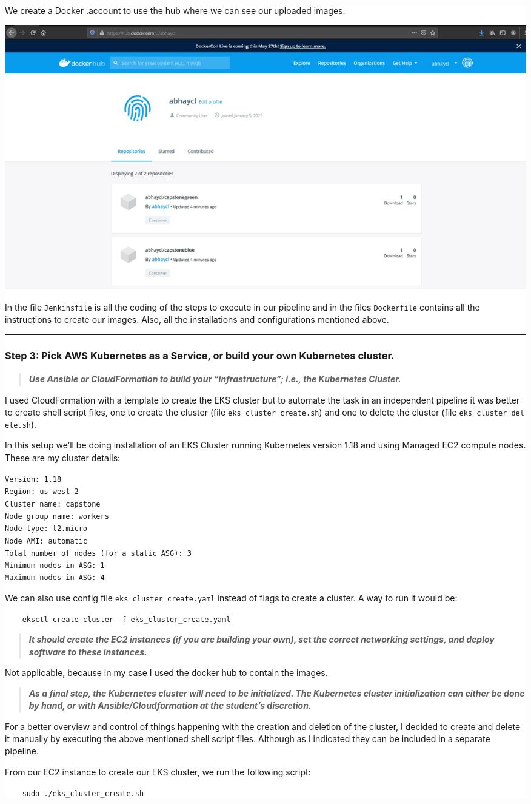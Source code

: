 We create a Docker .account to use the hub where we can see our uploaded images.

![alt text][image05]

In the file ```Jenkinsfile``` is all the coding of the steps to execute in our pipeline and in the files ```Dockerfile``` contains all the instructions to create our images. Also, all the installations and configurations mentioned above.


---

### Step 3: Pick AWS Kubernetes as a Service, or build your own Kubernetes cluster.

> ***Use Ansible or CloudFormation to build your “infrastructure”; i.e., the Kubernetes Cluster.***

I used CloudFormation with a template to create the EKS cluster but to automate the task in an independent pipeline it was better to create shell script files, one to create the cluster (file ```eks_cluster_create.sh```) and one to delete the cluster (file ```eks_cluster_delete.sh```).

In this setup we’ll be doing installation of an EKS Cluster running Kubernetes version 1.18 and using Managed EC2 compute nodes. These are my cluster details:

    Version: 1.18
    Region: us-west-2
    Cluster name: capstone
    Node group name: workers
    Node type: t2.micro
    Node AMI: automatic
    Total number of nodes (for a static ASG): 3
    Minimum nodes in ASG: 1
    Maximum nodes in ASG: 4

We can also use config file ```eks_cluster_create.yaml``` instead of flags to create a cluster. A way to run it would be:

```
    eksctl create cluster -f eks_cluster_create.yaml
```

> ***It should create the EC2 instances (if you are building your own), set the correct networking settings, and deploy software to these instances.***

Not applicable, because in my case I used the docker hub to contain the images.

> ***As a final step, the Kubernetes cluster will need to be initialized. The Kubernetes cluster initialization can either be done by hand, or with Ansible/Cloudformation at the student’s discretion.***

For a better overview and control of things happening with the creation and deletion of the cluster, I decided to create and delete it manually by executing the above mentioned shell script files. Although as I indicated they can be included in a separate pipeline.

From our EC2 instance to create our EKS cluster, we run the following script:

```
    sudo ./eks_cluster_create.sh
```


[//]: # (Image References)
[image00]: ./images/capstone_project_00.jpg "Capstone"
[image01]: ./images/capstone_project_01.jpg "Capstone"
[image02]: ./images/capstone_project_02.jpg "Capstone"
[image03]: ./images/capstone_project_03.jpg "Capstone"
[image04]: ./images/capstone_project_04.jpg "Capstone"
[image05]: ./images/capstone_project_05.jpg "Capstone"
[image06]: ./images/capstone_project_06.jpg "Capstone"
[image07]: ./images/capstone_project_07.jpg "Capstone"
[image07a]: ./images/capstone_project_07a.jpg "Capstone"
[image07b]: ./images/capstone_project_07b.jpg "Capstone"
[image07c]: ./images/capstone_project_07c.jpg "Capstone"
[image07d]: ./images/capstone_project_07d.jpg "Capstone"
[image07e]: ./images/capstone_project_07e.jpg "Capstone"
[image07f]: ./images/capstone_project_07f.jpg "Capstone"
[image07g]: ./images/capstone_project_07g.jpg "Capstone"
[image08]: ./images/capstone_project_08.jpg "Capstone"
[image09]: ./images/capstone_project_09.jpg "Capstone"
[image10]: ./images/capstone_project_10.jpg "Capstone"
[image11]: ./images/capstone_project_11.jpg "Capstone"
[image12]: ./images/capstone_project_12.jpg "Capstone"
[image13]: ./images/capstone_project_13.jpg "Capstone"
[image14]: ./images/capstone_project_14.jpg "Capstone"
[image15]: ./images/capstone_project_15.jpg "Capstone"
[image16]: ./images/capstone_project_16.jpg "Capstone"
[image17]: ./images/capstone_project_17.jpg "Capstone"
[image18]: ./images/capstone_project_18.jpg "Capstone"
[image19]: ./images/capstone_project_19.jpg "Capstone"
[image20]: ./images/capstone_project_20.jpg "Capstone"
[image21]: ./images/capstone_project_21.jpg "Capstone"
[image22]: ./images/capstone_project_22.jpg "Capstone"
[image23]: ./images/capstone_project_23.jpg "Capstone"
[image24]: ./images/capstone_project_24.jpg "Capstone"
[image25]: ./images/capstone_project_25.jpg "Capstone"
[image26]: ./images/capstone_project_26.jpg "Capstone"
[image27]: ./images/capstone_project_27.jpg "Capstone"
[image28]: ./images/capstone_project_28.jpg "Capstone"
[image29]: ./images/capstone_project_29.jpg "Capstone"
[image30]: ./images/capstone_project_30.jpg "Capstone"
[image31]: ./images/capstone_project_31.jpg "Capstone"
[image32]: ./images/capstone_project_32.jpg "Capstone"
[image33]: ./images/capstone_project_33.jpg "Capstone"
[image34]: ./images/capstone_project_34.jpg "Capstone"
[image35]: ./images/capstone_project_35.jpg "Capstone"
[image36]: ./images/capstone_project_36.jpg "Capstone"
[image37]: ./images/capstone_project_37.jpg "Capstone"
[image38]: ./images/capstone_project_38.jpg "Capstone"
[image39]: ./images/capstone_project_39.jpg "Capstone"
[image40]: ./images/capstone_project_40.jpg "Capstone"
[image41]: ./images/capstone_project_41.jpg "Capstone"